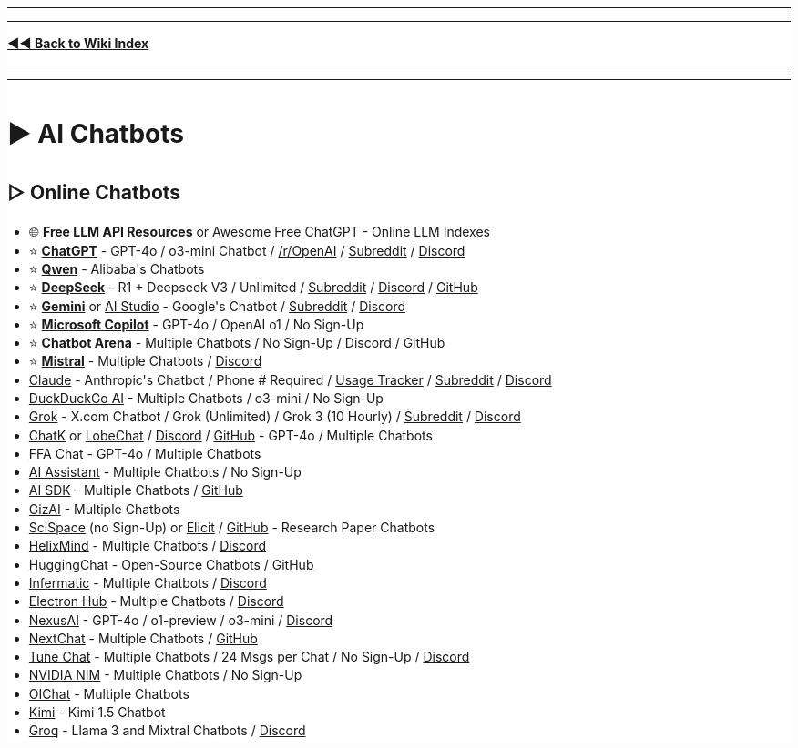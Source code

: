 ***
***
**[◄◄ Back to Wiki Index](https://www.reddit.com/r/FREEMEDIAHECKYEAH/wiki/index)**
***
***

# ► AI Chatbots

## ▷ Online Chatbots

* 🌐 **[Free LLM API Resources](https://github.com/cheahjs/free-llm-api-resources)** or [Awesome Free ChatGPT](https://github.com/LiLittleCat/awesome-free-chatgpt/blob/main/README_en.md) - Online LLM Indexes
* ⭐ **[ChatGPT](https://chatgpt.com/)** - GPT-4o / o3-mini Chatbot / [/r/OpenAI](https://www.reddit.com/r/OpenAI/) / [Subreddit](https://www.reddit.com/r/ChatGPT/) / [Discord](https://discord.com/invite/openai)
* ⭐ **[Qwen](https://chat.qwen.ai/)** - Alibaba's Chatbots
* ⭐ **[DeepSeek](https://chat.deepseek.com/)** - R1 + Deepseek V3 / Unlimited / [Subreddit](https://www.reddit.com/r/DeepSeek/) / [Discord](https://discord.gg/Tc7c45Zzu5) / [GitHub](https://github.com/deepseek-ai)
* ⭐ **[Gemini](https://gemini.google.com/)** or [AI Studio](https://aistudio.google.com/app/prompts/new_chat) - Google's Chatbot / [Subreddit](https://www.reddit.com/r/Bard/) / [Discord](https://discord.com/invite/gemini)
* ⭐ **[Microsoft Copilot](https://copilot.microsoft.com)** - GPT-4o / OpenAI o1 / No Sign-Up
* ⭐ **[Chatbot Arena](https://lmarena.ai/)** - Multiple Chatbots / No Sign-Up / [Discord](https://discord.gg/6GXcFg3TH8) / [GitHub](https://github.com/lm-sys/FastChat)
* ⭐ **[Mistral](https://chat.mistral.ai)** - Multiple Chatbots / [Discord](https://discord.gg/mistralai)
* [Claude](https://claude.ai/) - Anthropic's Chatbot / Phone # Required / [Usage Tracker](https://github.com/lugia19/Claude-Usage-Extension) / [Subreddit](https://www.reddit.com/r/ClaudeAI/) / [Discord](https://discord.com/invite/zkrBaqytPW)
* [DuckDuckGo AI](https://duck.ai/) - Multiple Chatbots / o3-mini / No Sign-Up
* [Grok](https://grok.com/) - X.com Chatbot / Grok (Unlimited) / Grok 3 (10 Hourly) / [Subreddit](https://www.reddit.com/r/grok/) / [Discord](https://discord.com/invite/kqCc86jM55)
* [ChatK](https://chat.oaichat.cc/) or [LobeChat](https://lobechat.com/chat) / [Discord](https://discord.gg/AYFPHvv2jT) / [GitHub](https://github.com/lobehub/lobe-chat) - GPT-4o / Multiple Chatbots
* [FFA Chat](https://ffa.chat/) - GPT-4o / Multiple Chatbots
* [AI Assistant](https://aiassistantbot.pages.dev/) - Multiple Chatbots / No Sign-Up
* [AI SDK](https://sdk.vercel.ai/) - Multiple Chatbots / [GitHub](https://github.com/vercel/ai)
* [GizAI](https://www.giz.ai/) - Multiple Chatbots
* [SciSpace](https://scispace.com/) (no Sign-Up) or [Elicit](https://elicit.com/) / [GitHub](https://github.com/elicit) - Research Paper Chatbots
* [HelixMind](https://helixmind.online/) - Multiple Chatbots / [Discord](https://discord.gg/7CmPjK87n3)
* [HuggingChat](https://huggingface.co/chat/) - Open-Source Chatbots / [GitHub](https://github.com/huggingface/chat-ui)
* [Infermatic](https://infermatic.ai/) - Multiple Chatbots / [Discord](https://discord.gg/9GUXmDx9GF)
* [Electron Hub](https://www.electronhub.top/) - Multiple Chatbots / [Discord](https://discord.com/invite/apUUqbxCBQ)
* [NexusAI](https://www.nexusmind.tech/) - GPT-4o / o1-preview / o3-mini / [Discord](https://discord.com/invite/sk8eddGwmP)
* [NextChat](https://nextchat.club/) - Multiple Chatbots / [GitHub](https://github.com/ChatGPTNextWeb/ChatGPT-Next-Web)
* [Tune Chat](https://tunehq.ai/tune-chat) - Multiple Chatbots / 24 Msgs per Chat / No Sign-Up / [Discord](https://discord.com/invite/KhF38hrAJ2)
* [NVIDIA NIM](https://build.nvidia.com/) - Multiple Chatbots / No Sign-Up
* [OIChat](https://oi.wr.do/) - Multiple Chatbots
* [Kimi](https://kimi.ai/) - Kimi 1.5 Chatbot
* [Groq](https://groq.com/) - Llama 3 and Mixtral Chatbots / [Discord](https://discord.gg/invite/groq)